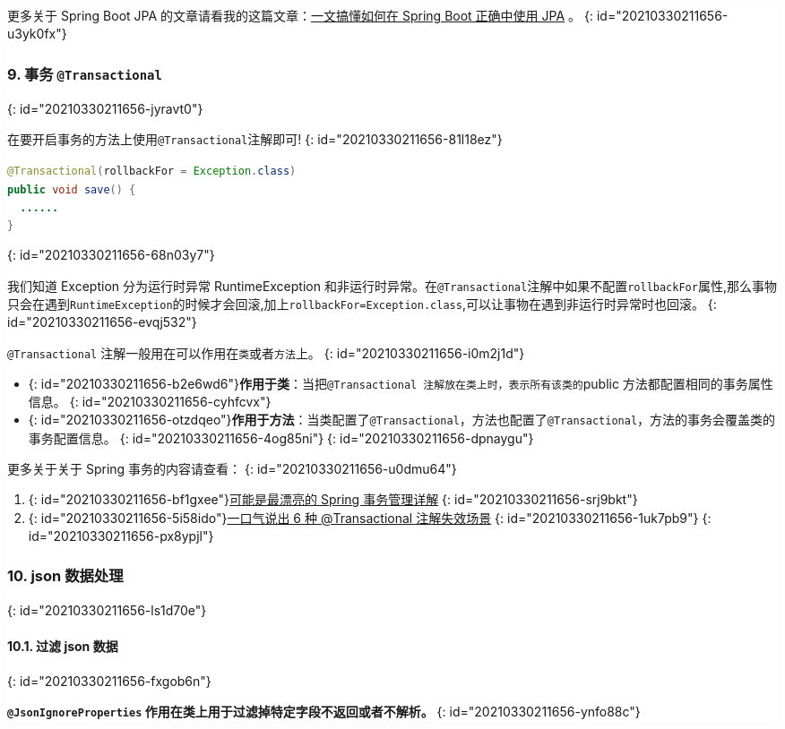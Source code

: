 更多关于 Spring Boot JPA 的文章请看我的这篇文章：[一文搞懂如何在 Spring Boot 正确中使用 JPA](https://mp.weixin.qq.com/s?__biz=Mzg2OTA0Njk0OA==&mid=2247485689&idx=1&sn=061b32c2222869932be5631fb0bb5260&chksm=cea24732f9d5ce24a356fb3675170e7843addbfcc79ee267cfdb45c83fc7e90babf0f20d22e1&token=292197051&lang=zh_CN#rd) 。
{: id="20210330211656-u3yk0fx"}

### 9. 事务 `@Transactional`
{: id="20210330211656-jyravt0"}

在要开启事务的方法上使用`@Transactional`注解即可!
{: id="20210330211656-81l18ez"}

```java
@Transactional(rollbackFor = Exception.class)
public void save() {
  ......
}

```
{: id="20210330211656-68n03y7"}

我们知道 Exception 分为运行时异常 RuntimeException 和非运行时异常。在`@Transactional`注解中如果不配置`rollbackFor`属性,那么事物只会在遇到`RuntimeException`的时候才会回滚,加上`rollbackFor=Exception.class`,可以让事物在遇到非运行时异常时也回滚。
{: id="20210330211656-evqj532"}

`@Transactional` 注解一般用在可以作用在`类`或者`方法`上。
{: id="20210330211656-i0m2j1d"}

- {: id="20210330211656-b2e6wd6"}**作用于类**：当把`@Transactional 注解放在类上时，表示所有该类的`public 方法都配置相同的事务属性信息。
  {: id="20210330211656-cyhfcvx"}
- {: id="20210330211656-otzdqeo"}**作用于方法**：当类配置了`@Transactional`，方法也配置了`@Transactional`，方法的事务会覆盖类的事务配置信息。
  {: id="20210330211656-4og85ni"}
{: id="20210330211656-dpnaygu"}

更多关于关于 Spring 事务的内容请查看：
{: id="20210330211656-u0dmu64"}

1. {: id="20210330211656-bf1gxee"}[可能是最漂亮的 Spring 事务管理详解](https://mp.weixin.qq.com/s?__biz=Mzg2OTA0Njk0OA==&mid=2247484943&idx=1&sn=46b9082af4ec223137df7d1c8303ca24&chksm=cea249c4f9d5c0d2b8212a17252cbfb74e5fbe5488b76d829827421c53332326d1ec360f5d63&token=1082669959&lang=zh_CN#rd)
   {: id="20210330211656-srj9bkt"}
2. {: id="20210330211656-5i58ido"}[一口气说出 6 种 @Transactional 注解失效场景](https://mp.weixin.qq.com/s?__biz=Mzg2OTA0Njk0OA==&mid=2247486483&idx=2&sn=77be488e206186803531ea5d7164ec53&chksm=cea243d8f9d5cacecaa5c5daae4cde4c697b9b5b21f96dfc6cce428cfcb62b88b3970c26b9c2&token=816772476&lang=zh_CN#rd)
   {: id="20210330211656-1uk7pb9"}
{: id="20210330211656-px8ypjl"}

### 10. json 数据处理
{: id="20210330211656-ls1d70e"}

#### 10.1. 过滤 json 数据
{: id="20210330211656-fxgob6n"}

**`@JsonIgnoreProperties` 作用在类上用于过滤掉特定字段不返回或者不解析。**
{: id="20210330211656-ynfo88c"}
